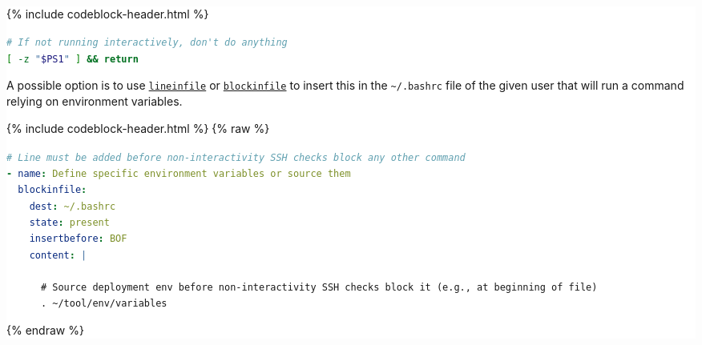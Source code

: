 {% include codeblock-header.html %}
```bash
# If not running interactively, don't do anything
[ -z "$PS1" ] && return
```

A possible option is to use [<code>lineinfile</code>](http://docs.ansible.com/ansible/latest/lineinfile_module.html) or [<code>blockinfile</code>](http://docs.ansible.com/ansible/latest/blockinfile_module.html) to insert this in the <code>~/.bashrc</code> file of the given user that will run a command relying on environment variables.

{% include codeblock-header.html %}
{% raw %}
```yaml
# Line must be added before non-interactivity SSH checks block any other command
- name: Define specific environment variables or source them
  blockinfile:
    dest: ~/.bashrc
    state: present
    insertbefore: BOF
    content: |

      # Source deployment env before non-interactivity SSH checks block it (e.g., at beginning of file)
      . ~/tool/env/variables
```
{% endraw %}
